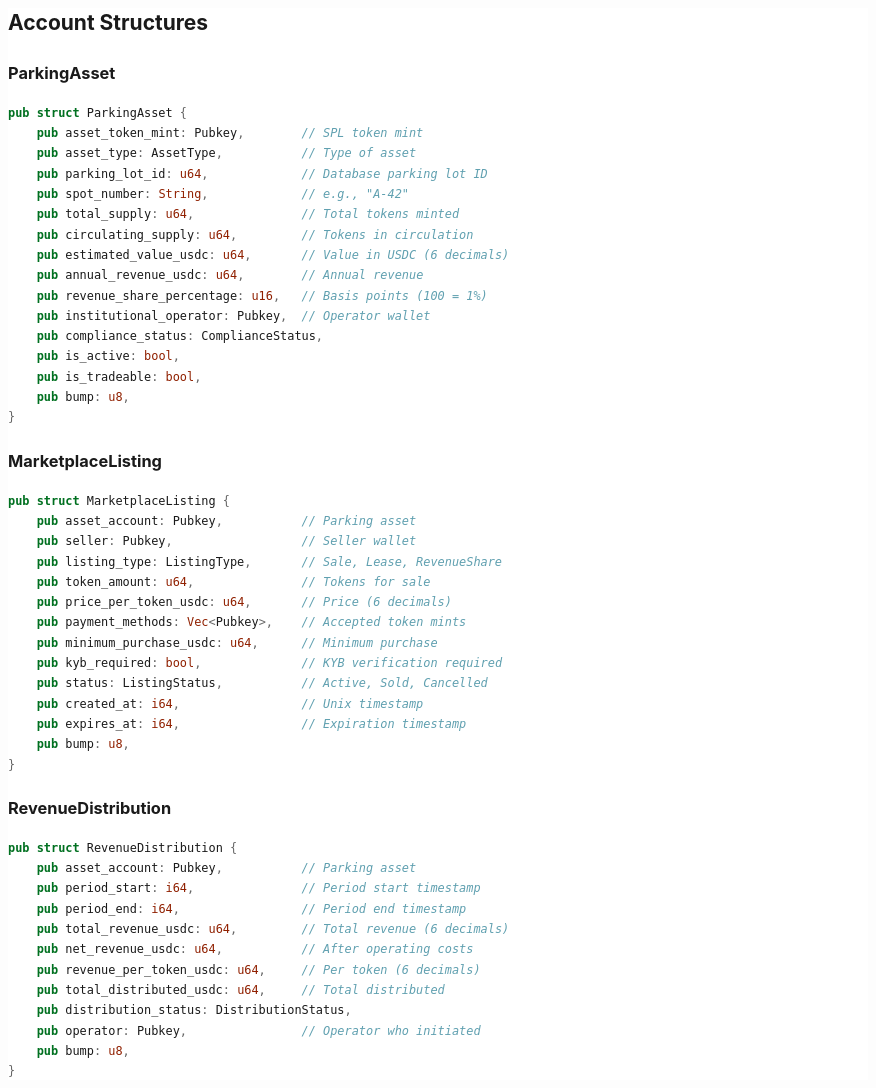 ## Account Structures

### ParkingAsset

```rust
pub struct ParkingAsset {
    pub asset_token_mint: Pubkey,        // SPL token mint
    pub asset_type: AssetType,           // Type of asset
    pub parking_lot_id: u64,             // Database parking lot ID
    pub spot_number: String,             // e.g., "A-42"
    pub total_supply: u64,               // Total tokens minted
    pub circulating_supply: u64,         // Tokens in circulation
    pub estimated_value_usdc: u64,       // Value in USDC (6 decimals)
    pub annual_revenue_usdc: u64,        // Annual revenue
    pub revenue_share_percentage: u16,   // Basis points (100 = 1%)
    pub institutional_operator: Pubkey,  // Operator wallet
    pub compliance_status: ComplianceStatus,
    pub is_active: bool,
    pub is_tradeable: bool,
    pub bump: u8,
}
```

### MarketplaceListing

```rust
pub struct MarketplaceListing {
    pub asset_account: Pubkey,           // Parking asset
    pub seller: Pubkey,                  // Seller wallet
    pub listing_type: ListingType,       // Sale, Lease, RevenueShare
    pub token_amount: u64,               // Tokens for sale
    pub price_per_token_usdc: u64,       // Price (6 decimals)
    pub payment_methods: Vec<Pubkey>,    // Accepted token mints
    pub minimum_purchase_usdc: u64,      // Minimum purchase
    pub kyb_required: bool,              // KYB verification required
    pub status: ListingStatus,           // Active, Sold, Cancelled
    pub created_at: i64,                 // Unix timestamp
    pub expires_at: i64,                 // Expiration timestamp
    pub bump: u8,
}
```

### RevenueDistribution

```rust
pub struct RevenueDistribution {
    pub asset_account: Pubkey,           // Parking asset
    pub period_start: i64,               // Period start timestamp
    pub period_end: i64,                 // Period end timestamp
    pub total_revenue_usdc: u64,         // Total revenue (6 decimals)
    pub net_revenue_usdc: u64,           // After operating costs
    pub revenue_per_token_usdc: u64,     // Per token (6 decimals)
    pub total_distributed_usdc: u64,     // Total distributed
    pub distribution_status: DistributionStatus,
    pub operator: Pubkey,                // Operator who initiated
    pub bump: u8,
}
```
